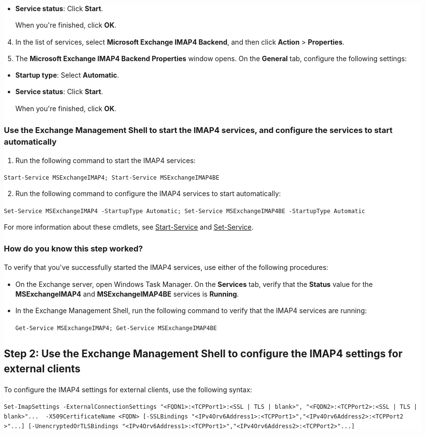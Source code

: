   - **Service status**: Click **Start**.

    When you're finished, click **OK**.

4. In the list of services, select **Microsoft Exchange IMAP4 Backend**, and then click **Action** \> **Properties**.

5. The **Microsoft Exchange IMAP4 Backend Properties** window opens. On the **General** tab, configure the following settings:

  - **Startup type**: Select **Automatic**.

  - **Service status**: Click **Start**.

    When you're finished, click **OK**.

### Use the Exchange Management Shell to start the IMAP4 services, and configure the services to start automatically

1. Run the following command to start the IMAP4 services:

  ```
  Start-Service MSExchangeIMAP4; Start-Service MSExchangeIMAP4BE
  ```

2. Run the following command to configure the IMAP4 services to start automatically:

  ```
  Set-Service MSExchangeIMAP4 -StartupType Automatic; Set-Service MSExchangeIMAP4BE -StartupType Automatic
  ```

For more information about these cmdlets, see [Start-Service](https://go.microsoft.com/fwlink/p/?LinkID=113406) and [Set-Service](https://go.microsoft.com/fwlink/p/?LinkID=113399).

### How do you know this step worked?

To verify that you've successfully started the IMAP4 services, use either of the following procedures:

- On the Exchange server, open Windows Task Manager. On the **Services** tab, verify that the **Status** value for the **MSExchangeIMAP4** and **MSExchangeIMAP4BE** services is **Running**.

- In the Exchange Management Shell, run the following command to verify that the IMAP4 services are running:

  ```
  Get-Service MSExchangeIMAP4; Get-Service MSExchangeIMAP4BE
  ```

## Step 2: Use the Exchange Management Shell to configure the IMAP4 settings for external clients

To configure the IMAP4 settings for external clients, use the following syntax:

```
Set-ImapSettings -ExternalConnectionSettings "<FQDN1>:<TCPPort1>:<SSL | TLS | blank>", "<FQDN2>:<TCPPort2>:<SSL | TLS | blank>"...  -X509CertificateName <FQDN> [-SSLBindings "<IPv4Orv6Address1>:<TCPPort1>","<IPv4Orv6Address2>:<TCPPort2>"...] [-UnencryptedOrTLSBindings "<IPv4Orv6Address1>:<TCPPort1>","<IPv4Orv6Address2>:<TCPPort2>"...]
```
